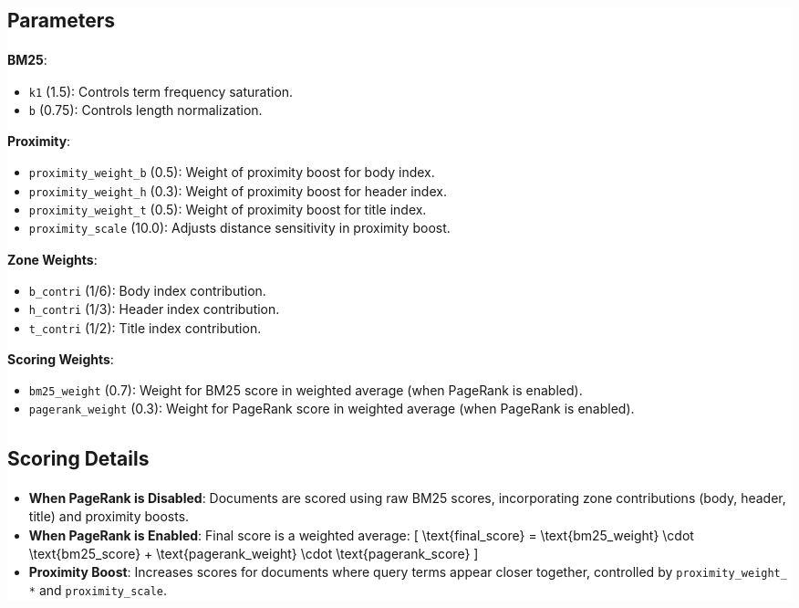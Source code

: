 ## Parameters

**BM25**:

- `k1` (1.5): Controls term frequency saturation.
- `b` (0.75): Controls length normalization.

**Proximity**:

- `proximity_weight_b` (0.5): Weight of proximity boost for body index.
- `proximity_weight_h` (0.3): Weight of proximity boost for header index.
- `proximity_weight_t` (0.5): Weight of proximity boost for title index.
- `proximity_scale` (10.0): Adjusts distance sensitivity in proximity boost.

**Zone Weights**:

- `b_contri` (1/6): Body index contribution.
- `h_contri` (1/3): Header index contribution.
- `t_contri` (1/2): Title index contribution.

**Scoring Weights**:

- `bm25_weight` (0.7): Weight for BM25 score in weighted average (when PageRank is enabled).
- `pagerank_weight` (0.3): Weight for PageRank score in weighted average (when PageRank is enabled).

## Scoring Details

- **When PageRank is Disabled**: Documents are scored using raw BM25 scores, incorporating zone contributions (body, header, title) and proximity boosts.
- **When PageRank is Enabled**: Final score is a weighted average: \[ \\text{final_score} = \\text{bm25_weight} \\cdot \\text{bm25_score} + \\text{pagerank_weight} \\cdot \\text{pagerank_score} \]
- **Proximity Boost**: Increases scores for documents where query terms appear closer together, controlled by `proximity_weight_*` and `proximity_scale`.
